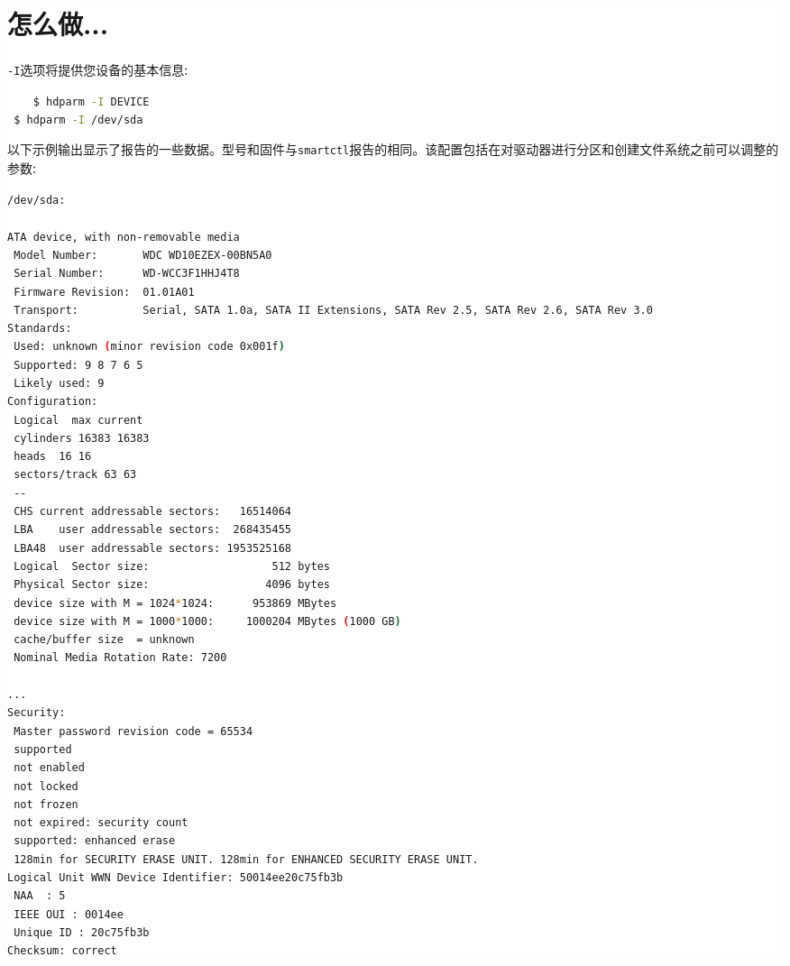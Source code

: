 # 怎么做...

`-I`选项将提供您设备的基本信息:

```sh
    $ hdparm -I DEVICE
 $ hdparm -I /dev/sda

```

以下示例输出显示了报告的一些数据。型号和固件与`smartctl`报告的相同。该配置包括在对驱动器进行分区和创建文件系统之前可以调整的参数:

```sh
/dev/sda:

ATA device, with non-removable media
 Model Number:       WDC WD10EZEX-00BN5A0 
 Serial Number:      WD-WCC3F1HHJ4T8
 Firmware Revision:  01.01A01
 Transport:          Serial, SATA 1.0a, SATA II Extensions, SATA Rev 2.5, SATA Rev 2.6, SATA Rev 3.0
Standards:
 Used: unknown (minor revision code 0x001f) 
 Supported: 9 8 7 6 5 
 Likely used: 9
Configuration:
 Logical  max current
 cylinders 16383 16383
 heads  16 16
 sectors/track 63 63
 --
 CHS current addressable sectors:   16514064
 LBA    user addressable sectors:  268435455
 LBA48  user addressable sectors: 1953525168
 Logical  Sector size:                   512 bytes
 Physical Sector size:                  4096 bytes
 device size with M = 1024*1024:      953869 MBytes
 device size with M = 1000*1000:     1000204 MBytes (1000 GB)
 cache/buffer size  = unknown
 Nominal Media Rotation Rate: 7200

...
Security: 
 Master password revision code = 65534
 supported
 not enabled
 not locked
 not frozen
 not expired: security count
 supported: enhanced erase
 128min for SECURITY ERASE UNIT. 128min for ENHANCED SECURITY ERASE UNIT. 
Logical Unit WWN Device Identifier: 50014ee20c75fb3b
 NAA  : 5
 IEEE OUI : 0014ee
 Unique ID : 20c75fb3b
Checksum: correct

```
